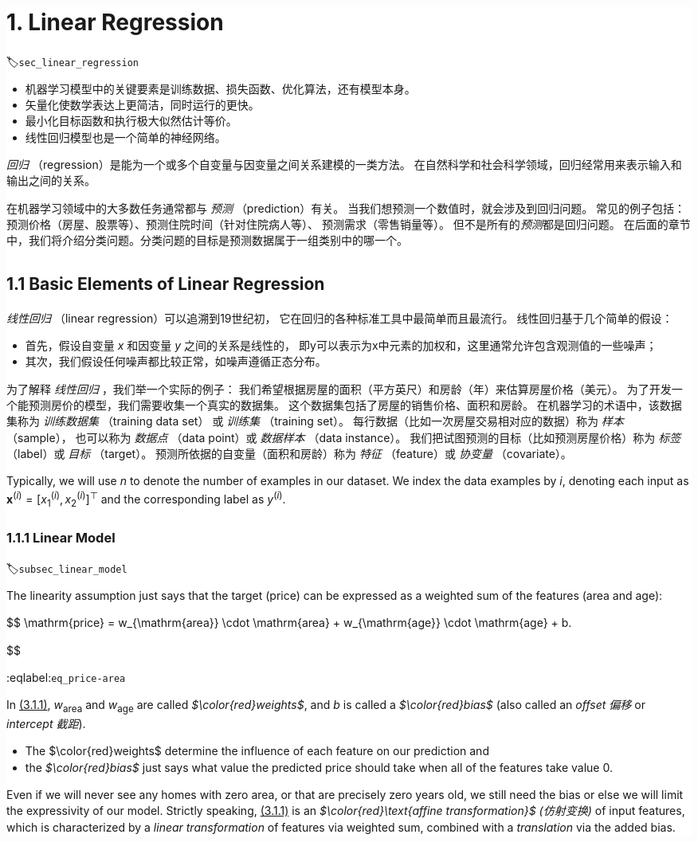 # 1. Linear Regression

:label:`sec_linear_regression`


* 机器学习模型中的关键要素是训练数据、损失函数、优化算法，还有模型本身。
* 矢量化使数学表达上更简洁，同时运行的更快。
* 最小化目标函数和执行极大似然估计等价。
* 线性回归模型也是一个简单的神经网络。


*回归* （regression）是能为一个或多个自变量与因变量之间关系建模的一类方法。 在自然科学和社会科学领域，回归经常用来表示输入和输出之间的关系。

在机器学习领域中的大多数任务通常都与 *预测* （prediction）有关。 当我们想预测一个数值时，就会涉及到回归问题。 常见的例子包括：预测价格（房屋、股票等）、预测住院时间（针对住院病人等）、 预测需求（零售销量等）。 但不是所有的*预测*都是回归问题。 在后面的章节中，我们将介绍分类问题。分类问题的目标是预测数据属于一组类别中的哪一个。

## 1.1 Basic Elements of Linear Regression

*线性回归* （linear regression）可以追溯到19世纪初， 它在回归的各种标准工具中最简单而且最流行。 线性回归基于几个简单的假设：

- 首先，假设自变量 $x$ 和因变量 $y$ 之间的关系是线性的， 即y可以表示为x中元素的加权和，这里通常允许包含观测值的一些噪声；
- 其次，我们假设任何噪声都比较正常，如噪声遵循正态分布。

为了解释 *线性回归* ，我们举一个实际的例子： 我们希望根据房屋的面积（平方英尺）和房龄（年）来估算房屋价格（美元）。 为了开发一个能预测房价的模型，我们需要收集一个真实的数据集。 这个数据集包括了房屋的销售价格、面积和房龄。 在机器学习的术语中，该数据集称为 *训练数据集* （training data set） 或 *训练集* （training set）。 每行数据（比如一次房屋交易相对应的数据）称为 *样本* （sample）， 也可以称为 *数据点* （data point）或 *数据样本* （data instance）。 我们把试图预测的目标（比如预测房屋价格）称为 *标签* （label）或 *目标* （target）。 预测所依据的自变量（面积和房龄）称为 *特征* （feature）或 *协变量* （covariate）。

Typically, we will use $n$ to denote the number of examples in our dataset. We index the data examples by $i$, denoting each input as $\mathbf{x}^{(i)} = [x_1^{(i)}, x_2^{(i)}]^\top$ and the corresponding label as $y^{(i)}$.

### 1.1.1 Linear Model

:label:`subsec_linear_model`

The linearity assumption just says that the target (price) can be expressed as a weighted sum of the features (area and age):

$$
\mathrm{price} = w_{\mathrm{area}} \cdot \mathrm{area} + w_{\mathrm{age}} \cdot \mathrm{age} + b.

$$

:eqlabel:`eq_price-area`

In [(3.1.1)](https://zh.d2l.ai/chapter_linear-networks/linear-regression.html#equation-eq-price-area),  $w_{\mathrm{area}}$ and $w_{\mathrm{age}}$ are called *$\color{red}weights$*, and $b$ is called a *$\color{red}bias$* (also called an *offset 偏移* or *intercept 截距*).

- The $\color{red}weights$ determine the influence of each feature on our prediction and
- the *$\color{red}bias$* just says what value the predicted price should take when all of the features take value 0.

Even if we will never see any homes with zero area, or that are precisely zero years old, we still need the bias or else we will limit the expressivity of our model. Strictly speaking, [(3.1.1)](https://zh.d2l.ai/chapter_linear-networks/linear-regression.html#equation-eq-price-area) is an *$\color{red}\text{affine transformation}$ (仿射变换)* of input features, which is characterized by a *linear transformation* of features via weighted sum, combined with a *translation* via the added bias.

